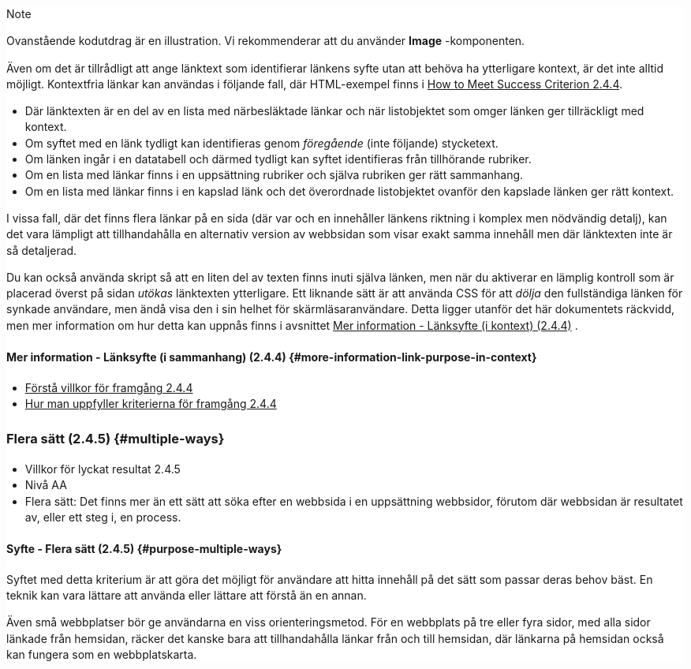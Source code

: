 >[!NOTE]
>
>Ovanstående kodutdrag är en illustration. Vi rekommenderar att du använder **Image** -komponenten.

Även om det är tillrådligt att ange länktext som identifierar länkens syfte utan att behöva ha ytterligare kontext, är det inte alltid möjligt. Kontextfria länkar kan användas i följande fall, där HTML-exempel finns i [How to Meet Success Criterion 2.4.4](https://www.w3.org/WAI/WCAG21/quickref/#link-purpose-in-context).

* Där länktexten är en del av en lista med närbesläktade länkar och när listobjektet som omger länken ger tillräckligt med kontext.
* Om syftet med en länk tydligt kan identifieras genom *föregående* (inte följande) stycketext.
* Om länken ingår i en datatabell och därmed tydligt kan syftet identifieras från tillhörande rubriker.
* Om en lista med länkar finns i en uppsättning rubriker och själva rubriken ger rätt sammanhang.
* Om en lista med länkar finns i en kapslad länk och det överordnade listobjektet ovanför den kapslade länken ger rätt kontext.

I vissa fall, där det finns flera länkar på en sida (där var och en innehåller länkens riktning i komplex men nödvändig detalj), kan det vara lämpligt att tillhandahålla en alternativ version av webbsidan som visar exakt samma innehåll men där länktexten inte är så detaljerad.

Du kan också använda skript så att en liten del av texten finns inuti själva länken, men när du aktiverar en lämplig kontroll som är placerad överst på sidan *utökas* länktexten ytterligare. Ett liknande sätt är att använda CSS för att *dölja* den fullständiga länken för synkade användare, men ändå visa den i sin helhet för skärmläsaranvändare. Detta ligger utanför det här dokumentets räckvidd, men mer information om hur detta kan uppnås finns i avsnittet [Mer information - Länksyfte (i kontext) (2.4.4)](#more-information-link-purpose-in-context) .

#### Mer information - Länksyfte (i sammanhang) (2.4.4) {#more-information-link-purpose-in-context}

* [Förstå villkor för framgång 2.4.4](https://www.w3.org/WAI/WCAG21/Understanding/link-purpose-in-context.html)
* [Hur man uppfyller kriterierna för framgång 2.4.4](https://www.w3.org/WAI/WCAG21/quickref/#link-purpose-in-context)



### Flera sätt (2.4.5)  {#multiple-ways}

* Villkor för lyckat resultat 2.4.5
* Nivå AA
* Flera sätt: Det finns mer än ett sätt att söka efter en webbsida i en uppsättning webbsidor, förutom där webbsidan är resultatet av, eller ett steg i, en process.

#### Syfte - Flera sätt (2.4.5) {#purpose-multiple-ways}

Syftet med detta kriterium är att göra det möjligt för användare att hitta innehåll på det sätt som passar deras behov bäst. En teknik kan vara lättare att använda eller lättare att förstå än en annan.

Även små webbplatser bör ge användarna en viss orienteringsmetod. För en webbplats på tre eller fyra sidor, med alla sidor länkade från hemsidan, räcker det kanske bara att tillhandahålla länkar från och till hemsidan, där länkarna på hemsidan också kan fungera som en webbplatskarta.
